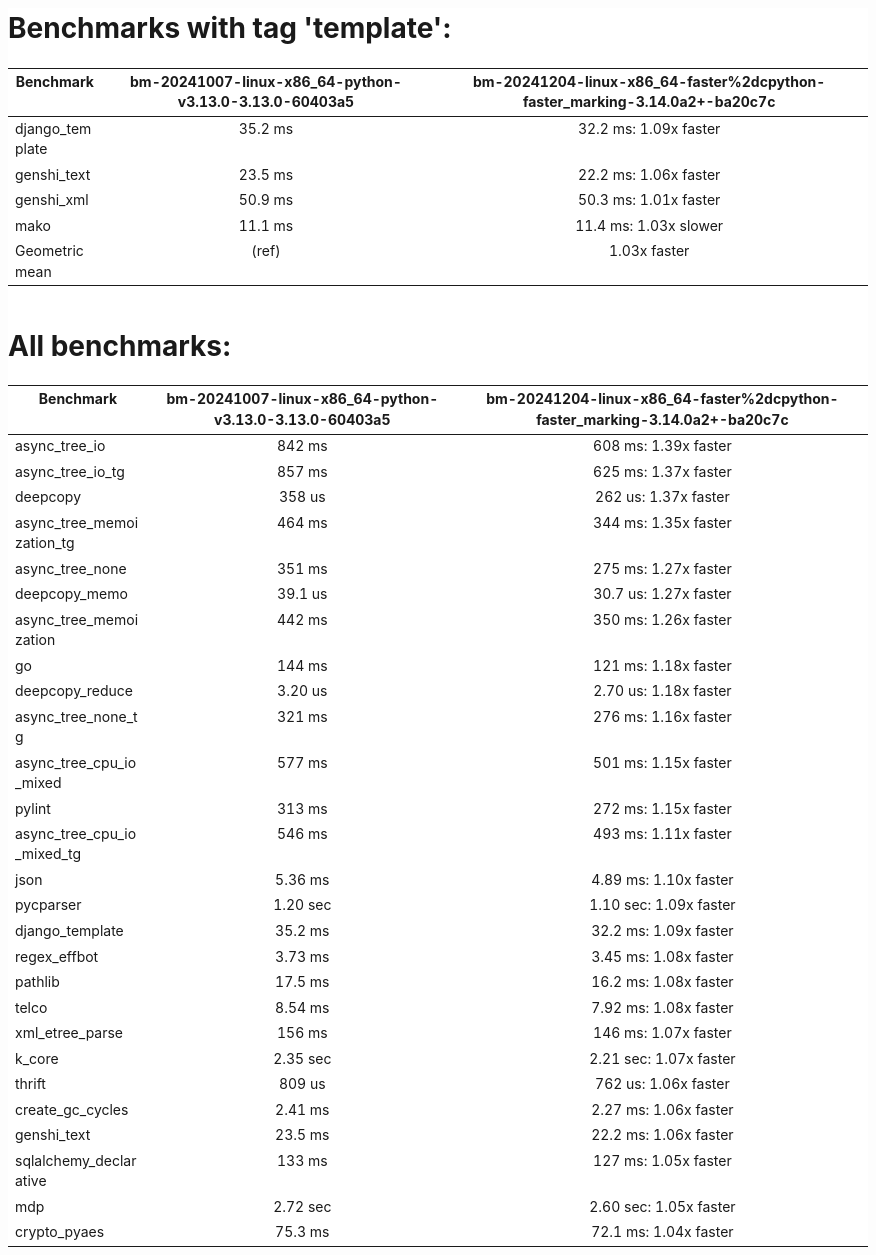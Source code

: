 Benchmarks with tag 'template':
===============================

| Benchmark       | bm-20241007-linux-x86_64-python-v3.13.0-3.13.0-60403a5 | bm-20241204-linux-x86_64-faster%2dcpython-faster_marking-3.14.0a2+-ba20c7c |
|-----------------|:------------------------------------------------------:|:--------------------------------------------------------------------------:|
| django_template | 35.2 ms                                                | 32.2 ms: 1.09x faster                                                      |
| genshi_text     | 23.5 ms                                                | 22.2 ms: 1.06x faster                                                      |
| genshi_xml      | 50.9 ms                                                | 50.3 ms: 1.01x faster                                                      |
| mako            | 11.1 ms                                                | 11.4 ms: 1.03x slower                                                      |
| Geometric mean  | (ref)                                                  | 1.03x faster                                                               |

All benchmarks:
===============

| Benchmark                  | bm-20241007-linux-x86_64-python-v3.13.0-3.13.0-60403a5 | bm-20241204-linux-x86_64-faster%2dcpython-faster_marking-3.14.0a2+-ba20c7c |
|----------------------------|:------------------------------------------------------:|:--------------------------------------------------------------------------:|
| async_tree_io              | 842 ms                                                 | 608 ms: 1.39x faster                                                       |
| async_tree_io_tg           | 857 ms                                                 | 625 ms: 1.37x faster                                                       |
| deepcopy                   | 358 us                                                 | 262 us: 1.37x faster                                                       |
| async_tree_memoization_tg  | 464 ms                                                 | 344 ms: 1.35x faster                                                       |
| async_tree_none            | 351 ms                                                 | 275 ms: 1.27x faster                                                       |
| deepcopy_memo              | 39.1 us                                                | 30.7 us: 1.27x faster                                                      |
| async_tree_memoization     | 442 ms                                                 | 350 ms: 1.26x faster                                                       |
| go                         | 144 ms                                                 | 121 ms: 1.18x faster                                                       |
| deepcopy_reduce            | 3.20 us                                                | 2.70 us: 1.18x faster                                                      |
| async_tree_none_tg         | 321 ms                                                 | 276 ms: 1.16x faster                                                       |
| async_tree_cpu_io_mixed    | 577 ms                                                 | 501 ms: 1.15x faster                                                       |
| pylint                     | 313 ms                                                 | 272 ms: 1.15x faster                                                       |
| async_tree_cpu_io_mixed_tg | 546 ms                                                 | 493 ms: 1.11x faster                                                       |
| json                       | 5.36 ms                                                | 4.89 ms: 1.10x faster                                                      |
| pycparser                  | 1.20 sec                                               | 1.10 sec: 1.09x faster                                                     |
| django_template            | 35.2 ms                                                | 32.2 ms: 1.09x faster                                                      |
| regex_effbot               | 3.73 ms                                                | 3.45 ms: 1.08x faster                                                      |
| pathlib                    | 17.5 ms                                                | 16.2 ms: 1.08x faster                                                      |
| telco                      | 8.54 ms                                                | 7.92 ms: 1.08x faster                                                      |
| xml_etree_parse            | 156 ms                                                 | 146 ms: 1.07x faster                                                       |
| k_core                     | 2.35 sec                                               | 2.21 sec: 1.07x faster                                                     |
| thrift                     | 809 us                                                 | 762 us: 1.06x faster                                                       |
| create_gc_cycles           | 2.41 ms                                                | 2.27 ms: 1.06x faster                                                      |
| genshi_text                | 23.5 ms                                                | 22.2 ms: 1.06x faster                                                      |
| sqlalchemy_declarative     | 133 ms                                                 | 127 ms: 1.05x faster                                                       |
| mdp                        | 2.72 sec                                               | 2.60 sec: 1.05x faster                                                     |
| crypto_pyaes               | 75.3 ms                                                | 72.1 ms: 1.04x faster                                                      |